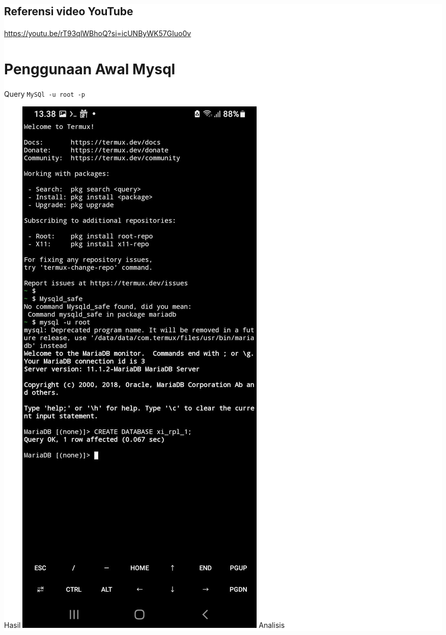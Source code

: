 ## Referensi video YouTube 
https://youtu.be/rT93qlWBhoQ?si=icUNByWK57GIuo0v

# Penggunaan Awal Mysql
Query
`MySQl -u root -p`

Hasil
![gambar](assets/Query.jpg)
Analisis